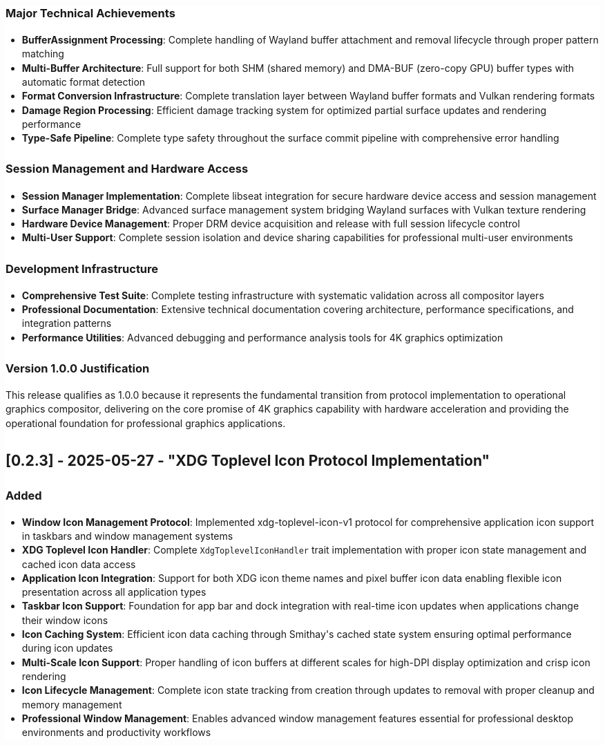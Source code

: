 ### Major Technical Achievements
- **BufferAssignment Processing**: Complete handling of Wayland buffer attachment and removal lifecycle through proper pattern matching
- **Multi-Buffer Architecture**: Full support for both SHM (shared memory) and DMA-BUF (zero-copy GPU) buffer types with automatic format detection
- **Format Conversion Infrastructure**: Complete translation layer between Wayland buffer formats and Vulkan rendering formats
- **Damage Region Processing**: Efficient damage tracking system for optimized partial surface updates and rendering performance
- **Type-Safe Pipeline**: Complete type safety throughout the surface commit pipeline with comprehensive error handling

### Session Management and Hardware Access
- **Session Manager Implementation**: Complete libseat integration for secure hardware device access and session management
- **Surface Manager Bridge**: Advanced surface management system bridging Wayland surfaces with Vulkan texture rendering
- **Hardware Device Management**: Proper DRM device acquisition and release with full session lifecycle control
- **Multi-User Support**: Complete session isolation and device sharing capabilities for professional multi-user environments

### Development Infrastructure
- **Comprehensive Test Suite**: Complete testing infrastructure with systematic validation across all compositor layers
- **Professional Documentation**: Extensive technical documentation covering architecture, performance specifications, and integration patterns
- **Performance Utilities**: Advanced debugging and performance analysis tools for 4K graphics optimization

### Version 1.0.0 Justification
This release qualifies as 1.0.0 because it represents the fundamental transition from protocol implementation to operational graphics compositor, delivering on the core promise of 4K graphics capability with hardware acceleration and providing the operational foundation for professional graphics applications.

## [0.2.3] - 2025-05-27 - "XDG Toplevel Icon Protocol Implementation"

### Added
- **Window Icon Management Protocol**: Implemented xdg-toplevel-icon-v1 protocol for comprehensive application icon support in taskbars and window management systems
- **XDG Toplevel Icon Handler**: Complete `XdgToplevelIconHandler` trait implementation with proper icon state management and cached icon data access
- **Application Icon Integration**: Support for both XDG icon theme names and pixel buffer icon data enabling flexible icon presentation across all application types
- **Taskbar Icon Support**: Foundation for app bar and dock integration with real-time icon updates when applications change their window icons
- **Icon Caching System**: Efficient icon data caching through Smithay's cached state system ensuring optimal performance during icon updates
- **Multi-Scale Icon Support**: Proper handling of icon buffers at different scales for high-DPI display optimization and crisp icon rendering
- **Icon Lifecycle Management**: Complete icon state tracking from creation through updates to removal with proper cleanup and memory management
- **Professional Window Management**: Enables advanced window management features essential for professional desktop environments and productivity workflows
